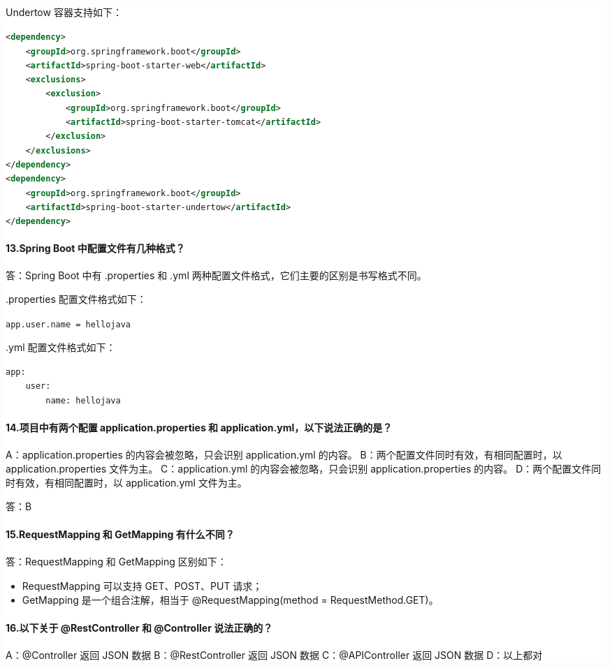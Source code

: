 Undertow 容器支持如下：

```xml
<dependency>
    <groupId>org.springframework.boot</groupId>
    <artifactId>spring-boot-starter-web</artifactId>
    <exclusions>
        <exclusion>
            <groupId>org.springframework.boot</groupId>
            <artifactId>spring-boot-starter-tomcat</artifactId>
        </exclusion>
    </exclusions>
</dependency>
<dependency>
    <groupId>org.springframework.boot</groupId>
    <artifactId>spring-boot-starter-undertow</artifactId>
</dependency>
```

#### 13.Spring Boot 中配置文件有几种格式？

答：Spring Boot 中有 .properties 和 .yml 两种配置文件格式，它们主要的区别是书写格式不同。

.properties 配置文件格式如下：

```xml
app.user.name = hellojava
```

.yml 配置文件格式如下：

```xml
app:
    user:
        name: hellojava 
```

#### 14.项目中有两个配置 application.properties 和 application.yml，以下说法正确的是？

A：application.properties 的内容会被忽略，只会识别 application.yml 的内容。
B：两个配置文件同时有效，有相同配置时，以 application.properties 文件为主。
C：application.yml 的内容会被忽略，只会识别 application.properties 的内容。
D：两个配置文件同时有效，有相同配置时，以 application.yml 文件为主。

答：B

#### 15.RequestMapping 和 GetMapping 有什么不同？

答：RequestMapping 和 GetMapping 区别如下：

- RequestMapping 可以支持 GET、POST、PUT 请求；
- GetMapping 是一个组合注解，相当于 @RequestMapping(method  = RequestMethod.GET)。

#### 16.以下关于 @RestController 和 @Controller 说法正确的？

A：@Controller 返回 JSON 数据
B：@RestController 返回 JSON 数据
C：@APIController 返回 JSON 数据
D：以上都对
